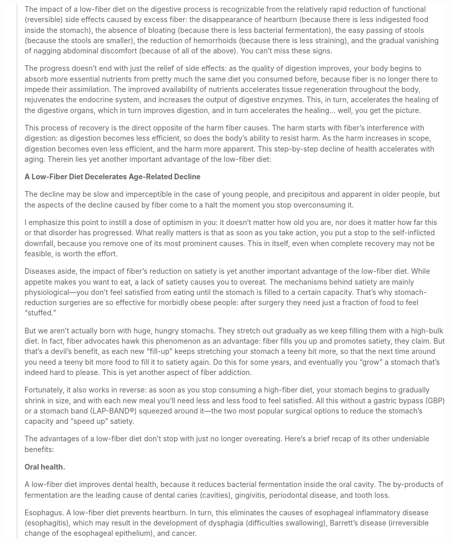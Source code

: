 > The impact of a low-fiber diet on the digestive process is recognizable from the relatively rapid reduction of functional (reversible) side effects caused by excess fiber: the disappearance of heartburn (because there is less indigested food inside the stomach), the absence of bloating (because there is less bacterial fermentation), the easy passing of stools (because the stools are smaller), the reduction of hemorrhoids (because there is less straining), and the gradual vanishing of nagging abdominal discomfort (because of all of the above). You can’t miss these signs.
>
> The progress doesn’t end with just the relief of side effects: as the quality of digestion improves, your body begins to absorb more essential nutrients from pretty much the same diet you consumed before, because fiber is no longer there to impede their assimilation. The improved availability of nutrients accelerates tissue regeneration throughout the body, rejuvenates the endocrine system, and increases the output of digestive enzymes. This, in turn, accelerates the healing of the digestive organs, which in turn improves digestion, and in turn accelerates the healing... well, you get the picture.
>
> This process of recovery is the direct opposite of the harm fiber causes. The harm starts with fiber’s interference with digestion: as digestion becomes less efficient, so does the body’s ability to resist harm. As the harm increases in scope, digestion becomes even less efficient, and the harm more apparent. This step-by-step decline of health accelerates with aging. Therein lies yet another important advantage of the low-fiber diet:
>
> **A Low-Fiber Diet Decelerates Age-Related Decline**
>
> The decline may be slow and imperceptible in the case of young people, and precipitous and apparent in older people, but the aspects of the decline caused by fiber come to a halt the moment you stop overconsuming it.
>
> I emphasize this point to instill a dose of optimism in you: it doesn’t matter how old you are, nor does it matter how far this or that disorder has progressed. What really matters is that as soon as you take action, you put a stop to the self-inflicted downfall, because you remove one of its most prominent causes. This in itself, even when complete recovery may not be feasible, is worth the effort.
>
> Diseases aside, the impact of fiber’s reduction on satiety is yet another important advantage of the low-fiber diet. While appetite makes you want to eat, a lack of satiety causes you to overeat. The mechanisms behind satiety are mainly physiological—you don’t feel satisfied from eating until the stomach is filled to a certain capacity. That’s why stomach-reduction surgeries are so effective for morbidly obese people: after surgery they need just a fraction of food to feel “stuffed.”
>
> But we aren’t actually born with huge, hungry stomachs. They stretch out gradually as we keep filling them with a high-bulk diet. In fact, fiber advocates hawk this phenomenon as an advantage: fiber fills you up and promotes satiety, they claim. But that’s a devil’s benefit, as each new “fill-up” keeps stretching your stomach a teeny bit more, so that the next time around you need a teeny bit more food to fill it to satiety again. Do this for some years, and eventually you “grow” a stomach that’s indeed hard to please. This is yet another aspect of fiber addiction.
>
> Fortunately, it also works in reverse: as soon as you stop consuming a high-fiber diet, your stomach begins to gradually shrink in size, and with each new meal you’ll need less and less food to feel satisfied. All this without a gastric bypass (GBP) or a stomach band (LAP-BAND®) squeezed around it—the two most popular surgical options to reduce the stomach’s capacity and “speed up” satiety.
>
> The advantages of a low-fiber diet don’t stop with just no longer overeating. Here’s a brief recap of its other undeniable benefits:
>
> **Oral health.**
>
> A low-fiber diet improves dental health, because it reduces bacterial fermentation inside the oral cavity. The by-products of fermentation are the leading cause of dental caries (cavities), gingivitis, periodontal disease, and tooth loss.
>
> Esophagus. A low-fiber diet prevents heartburn. In turn, this eliminates the causes of esophageal inflammatory disease (esophagitis), which may result in the development of dysphagia (difficulties swallowing), Barrett’s disease (irreversible change of the esophageal epithelium), and cancer.
>